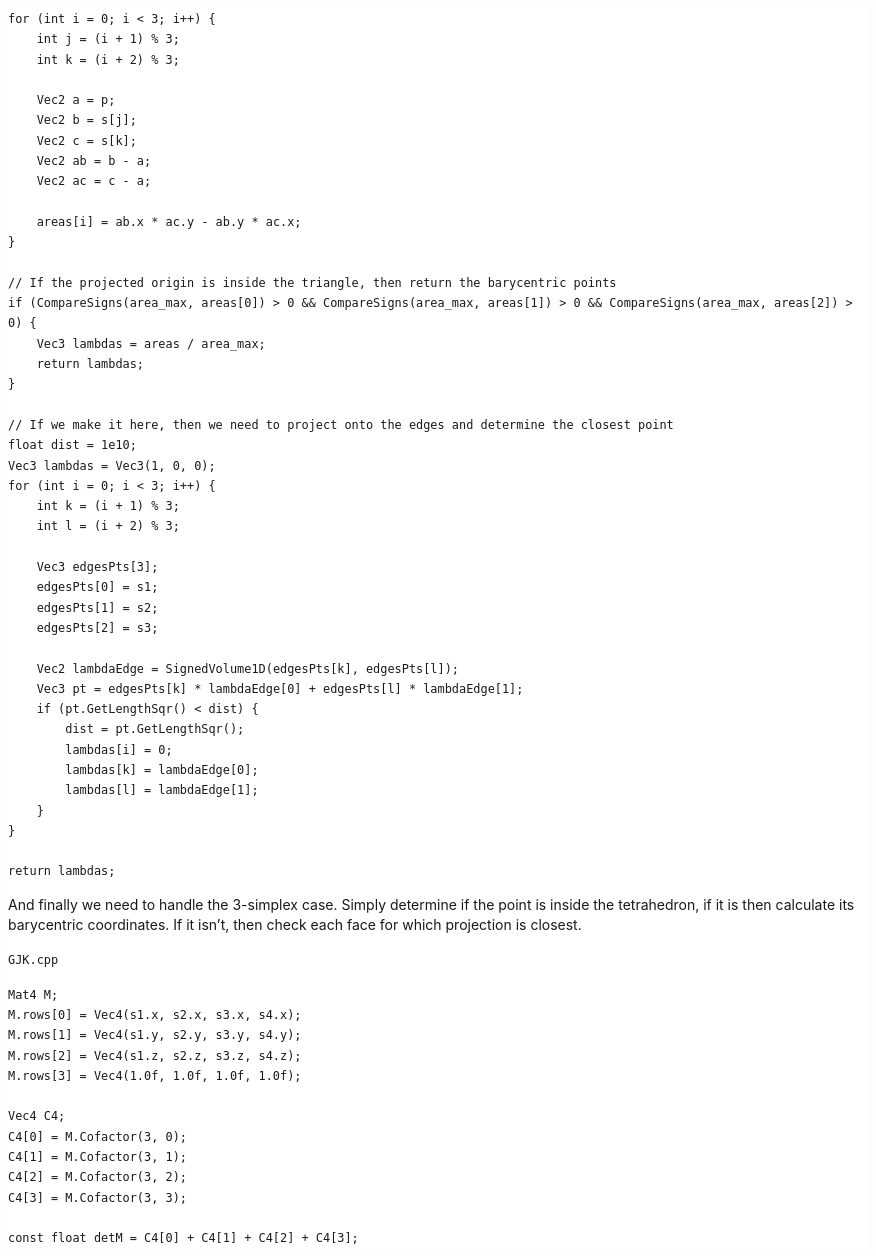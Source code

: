 ```
for (int i = 0; i < 3; i++) {
	int j = (i + 1) % 3;
	int k = (i + 2) % 3;

	Vec2 a = p;
	Vec2 b = s[j];
	Vec2 c = s[k];
	Vec2 ab = b - a;
	Vec2 ac = c - a;

	areas[i] = ab.x * ac.y - ab.y * ac.x;
}

// If the projected origin is inside the triangle, then return the barycentric points
if (CompareSigns(area_max, areas[0]) > 0 && CompareSigns(area_max, areas[1]) > 0 && CompareSigns(area_max, areas[2]) > 0) {
	Vec3 lambdas = areas / area_max;
	return lambdas;
}

// If we make it here, then we need to project onto the edges and determine the closest point
float dist = 1e10;
Vec3 lambdas = Vec3(1, 0, 0);
for (int i = 0; i < 3; i++) {
	int k = (i + 1) % 3;
	int l = (i + 2) % 3;

	Vec3 edgesPts[3];
	edgesPts[0] = s1;
	edgesPts[1] = s2;
	edgesPts[2] = s3;

	Vec2 lambdaEdge = SignedVolume1D(edgesPts[k], edgesPts[l]);
	Vec3 pt = edgesPts[k] * lambdaEdge[0] + edgesPts[l] * lambdaEdge[1];
	if (pt.GetLengthSqr() < dist) {
		dist = pt.GetLengthSqr();
		lambdas[i] = 0;
		lambdas[k] = lambdaEdge[0];
		lambdas[l] = lambdaEdge[1];
	}
}

return lambdas;
```

And finally we need to handle the 3-simplex case. Simply determine if the point is inside the tetrahedron, if it is then calculate its barycentric coordinates. If it isn’t, then check each face for which projection is closest.

`GJK.cpp`
```
Mat4 M;
M.rows[0] = Vec4(s1.x, s2.x, s3.x, s4.x);
M.rows[1] = Vec4(s1.y, s2.y, s3.y, s4.y);
M.rows[2] = Vec4(s1.z, s2.z, s3.z, s4.z);
M.rows[3] = Vec4(1.0f, 1.0f, 1.0f, 1.0f);

Vec4 C4;
C4[0] = M.Cofactor(3, 0);
C4[1] = M.Cofactor(3, 1);
C4[2] = M.Cofactor(3, 2);
C4[3] = M.Cofactor(3, 3);

const float detM = C4[0] + C4[1] + C4[2] + C4[3];
```
